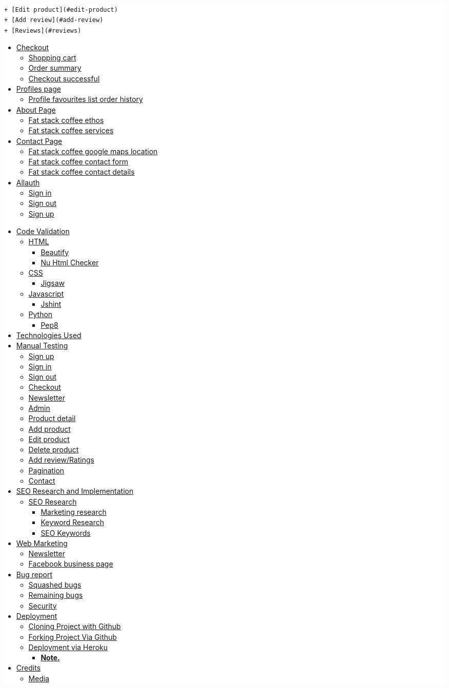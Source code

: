     + [Edit product](#edit-product)
    + [Add review](#add-review)
    + [Reviews](#reviews)
  * [Checkout](#checkout)
    + [Shopping cart](#shopping-cart)
    + [Order summary](#order-summary)
    + [Checkout successful](#checkout-successful)
  * [Profiles page](#profiles-page)
    + [Profile favourites list order history](#profile-favourites-list-order-history)
  * [About Page](#about-page)
    + [Fat stack coffee ethos](#fat-stack-coffee-ethos)
    + [Fat stack coffee services](#fat-stack-coffee-services)
  * [Contact Page](#contact-page)
    + [Fat stack coffee google maps location](#fat-stack-coffee-google-maps-location)
    + [Fat stack coffee contact form](#fat-stack-coffee-contact-form)
    + [Fat stack coffee contact details](#fat-stack-coffee-contact-details)
  * [Allauth](#allauth)
    + [Sign in](#sign-in)
    + [Sign out](#sign-out)
    + [Sign up](#sign-up)
- [Code Validation](#code-validation)
  * [HTML](#html)
    + [Beautify](#beautify)
    + [Nu Html Checker](#nu-html-checker)
  * [CSS](#css)
    + [Jigsaw](#jigsaw)
  * [Javascript](#javascript)
    + [Jshint](#jshint)
  * [Python](#python)
    + [Pep8](#pep8)
- [Technologies Used](#technologies-used)
- [Manual Testing](#manual-testing)
  * [Sign up](#sign-up-1)
  * [Sign in](#sign-in-1)
  * [Sign out](#sign-out-1)
  * [Checkout](#checkout-1)
  * [Newsletter](#newsletter-1)
  * [Admin](#admin)
  * [Product detail](#product-detail)
  * [Add product](#add-product-1)
  * [Edit product](#edit-product-1)
  * [Delete product](#delete-product)
  * [Add review/Ratings](#add-review-ratings)
  * [Pagination](#pagination)
  * [Contact](#contact)
- [SEO Research and Implementation](#seo-research-and-implementation)
  * [SEO Research](#seo-research)
    + [Marketing research](#marketing-research)
    + [Keyword Research](#keyword-research)
    + [SEO Keywords](#seo-keywords)
- [Web Marketing](#web-marketing)
  * [Newsletter](#newsletter-2)
  * [Facebook business page](#facebook-business-page)
- [Bug report](#bug-report)
  * [Squashed bugs](#squashed-bugs)
  * [Remaining bugs](#remaining-bugs)
  * [Security](#security)
- [Deployment](#deployment)
  * [Cloning Project with Github](#cloning-project-with-github)
  * [Forking Project Via Github](#forking-project-via-github)
  * [Deployment via Heroku](#deployment-via-heroku)
      - [**Note.**](#--note--)
- [Credits](#credits)
  * [Media](#media)